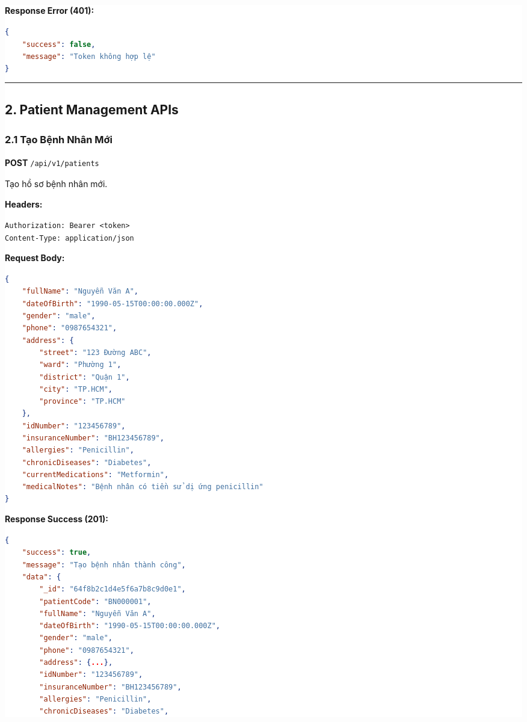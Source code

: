 **Response Error (401):**

```json
{
    "success": false,
    "message": "Token không hợp lệ"
}
```

---

## 2. Patient Management APIs

### 2.1 Tạo Bệnh Nhân Mới

**POST** `/api/v1/patients`

Tạo hồ sơ bệnh nhân mới.

**Headers:**

```
Authorization: Bearer <token>
Content-Type: application/json
```

**Request Body:**

```json
{
    "fullName": "Nguyễn Văn A",
    "dateOfBirth": "1990-05-15T00:00:00.000Z",
    "gender": "male",
    "phone": "0987654321",
    "address": {
        "street": "123 Đường ABC",
        "ward": "Phường 1",
        "district": "Quận 1",
        "city": "TP.HCM",
        "province": "TP.HCM"
    },
    "idNumber": "123456789",
    "insuranceNumber": "BH123456789",
    "allergies": "Penicillin",
    "chronicDiseases": "Diabetes",
    "currentMedications": "Metformin",
    "medicalNotes": "Bệnh nhân có tiền sử dị ứng penicillin"
}
```

**Response Success (201):**

```json
{
    "success": true,
    "message": "Tạo bệnh nhân thành công",
    "data": {
        "_id": "64f8b2c1d4e5f6a7b8c9d0e1",
        "patientCode": "BN000001",
        "fullName": "Nguyễn Văn A",
        "dateOfBirth": "1990-05-15T00:00:00.000Z",
        "gender": "male",
        "phone": "0987654321",
        "address": {...},
        "idNumber": "123456789",
        "insuranceNumber": "BH123456789",
        "allergies": "Penicillin",
        "chronicDiseases": "Diabetes",
```